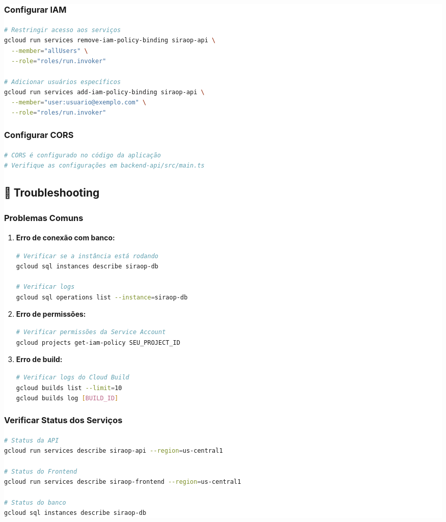 ### Configurar IAM

```bash
# Restringir acesso aos serviços
gcloud run services remove-iam-policy-binding siraop-api \
  --member="allUsers" \
  --role="roles/run.invoker"

# Adicionar usuários específicos
gcloud run services add-iam-policy-binding siraop-api \
  --member="user:usuario@exemplo.com" \
  --role="roles/run.invoker"
```

### Configurar CORS

```bash
# CORS é configurado no código da aplicação
# Verifique as configurações em backend-api/src/main.ts
```

## 🚨 Troubleshooting

### Problemas Comuns

1. **Erro de conexão com banco:**
   ```bash
   # Verificar se a instância está rodando
   gcloud sql instances describe siraop-db
   
   # Verificar logs
   gcloud sql operations list --instance=siraop-db
   ```

2. **Erro de permissões:**
   ```bash
   # Verificar permissões da Service Account
   gcloud projects get-iam-policy SEU_PROJECT_ID
   ```

3. **Erro de build:**
   ```bash
   # Verificar logs do Cloud Build
   gcloud builds list --limit=10
   gcloud builds log [BUILD_ID]
   ```

### Verificar Status dos Serviços

```bash
# Status da API
gcloud run services describe siraop-api --region=us-central1

# Status do Frontend
gcloud run services describe siraop-frontend --region=us-central1

# Status do banco
gcloud sql instances describe siraop-db
```
